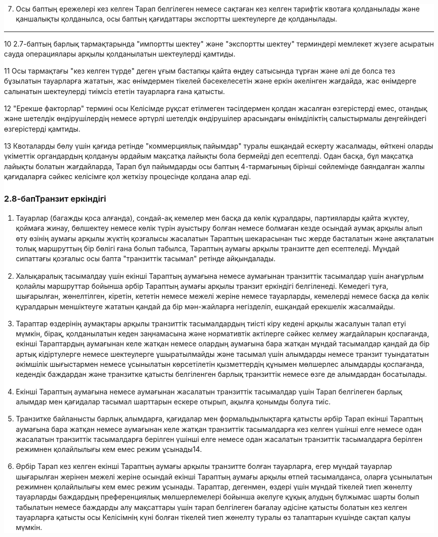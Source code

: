 7. Осы баптың ережелері кез келген Тарап белгілеген немесе сақтаған кез келген тарифтік квотаға қолданылады және қаншалықты қолданылса, осы баптың қағидаттары экспортты шектеулерге де қолданылады.

_________________

10 2.7-баптың барлық тармақтарында "импортты шектеу" және "экспортты шектеу" терминдері мемлекет жүзеге асыратын сауда операциялары арқылы қолданылатын шектеулерді қамтиды.

11 Осы тармақтағы "кез келген түрде" деген ұғым бастапқы қайта өңдеу сатысында тұрған және әлі де болса тез бұзылатын тауарларға жататын, жас өнімдермен тікелей бәсекелесетін және еркін әкелінген жағдайда, жас өнімдерге салынатын шектеулерді тиімсіз ететін тауарларға ғана қатысты.

12 "Ерекше факторлар" термині осы Келісімде рұқсат етілмеген тәсілдермен қолдан жасалған өзгерістерді емес, отандық және шетелдік өндірушілердің немесе әртүрлі шетелдік өндірушілер арасындағы өнімділіктің салыстырмалы деңгейіндегі өзгерістерді қамтиды.

13 Квоталарды бөлу үшін қағида ретінде "коммерциялық пайымдар" туралы ешқандай ескерту жасалмады, өйткені оларды үкіметтік органдардың қолдануы әрдайым мақсатқа лайықты бола бермейді деп есептелді. Одан басқа, бұл мақсатқа лайықты болатын жағдайларда, Тарап бұл пайымдарды осы баптың 4-тармағының бірінші сөйлемінде баяндалған жалпы қағидаларға сәйкес келісімге қол жеткізу процесінде қолдана алар еді.

### 2.8-бапТранзит еркіндігі

1. Тауарлар (багажды қоса алғанда), сондай-ақ кемелер мен басқа да көлік құралдары, партияларды қайта жүктеу, қоймаға жинау, бөлшектеу немесе көлік түрін ауыстыру болған немесе болмаған кезде осындай аумақ арқылы алып өту өзінің аумағы арқылы жүктің қозғалысы жасалатын Тараптың шекарасынан тыс жерде басталатын және аяқталатын толық маршруттың бір бөлігі ғана болып табылса, Тараптың аумағы арқылы транзитте деп есептеледі. Мұндай сипаттағы қозғалыс осы бапта "транзиттік тасымал" ретінде айқындалады.

2. Халықаралық тасымалдау үшін екінші Тараптың аумағына немесе аумағынан транзиттік тасымалдар үшін анағұрлым қолайлы маршруттар бойынша әрбір Тараптың аумағы арқылы транзит еркіндігі белгіленеді. Кемедегі туға, шығарылған, жөнелтілген, кіретін, кететін немесе межелі жеріне немесе тауарларды, кемелерді немесе басқа да көлік құралдарын меншіктеуге жататын қандай да бір мән-жайларға негізделіп, ешқандай ерекшелік жасалмайды.

3. Тараптар өздерінің аумақтары арқылы транзиттік тасымалдардың тиісті кіру кедені арқылы жасалуын талап етуі мүмкін, бірақ, қолданылатын кеден заңнамасына және нормативтік актілерге сәйкес келмеу жағдайларын қоспағанда, екінші Тараптардың аумағынан келе жатқан немесе олардың аумағына бара жатқан мұндай тасымалдар қандай да бір артық кідіртулерге немесе шектеулерге ұшыратылмайды және тасымал үшін алымдарды немесе транзит туындататын әкімшілік шығыстармен немесе ұсынылатын көрсетілетін қызметтердің құнымен мөлшерлес алымдарды қоспағанда, кедендік баждардан және транзитке қатысты белгіленген барлық транзиттік немесе өзге де алымдардан босатылады.

4. Екінші Тараптың аумағына немесе аумағынан жасалатын транзиттік тасымалдар үшін Тарап белгілеген барлық алымдар мен қағидалар тасымал шарттарын ескере отырып, ақылға қонымды болуға тиіс.

5. Транзитке байланысты барлық алымдарға, қағидалар мен формальдылықтарға қатысты әрбір Тарап екінші Тараптың аумағына бара жатқан немесе аумағынан келе жатқан транзиттік тасымалдарға кез келген үшінші елге немесе одан жасалатын транзиттік тасымалдарға берілген үшінші елге немесе одан жасалатын транзиттік тасымалдарға берілген режимнен қолайлылығы кем емес режим ұсынады14.

6. Әрбір Тарап кез келген екінші Тараптың аумағы арқылы транзитте болған тауарларға, егер мұндай тауарлар шығарылған жерінен межелі жеріне осындай екінші Тараптың аумағы арқылы өтпей тасымалданса, оларға ұсынылатын режимнен қолайлылығы кем емес режим ұсынады. Тараптар, дегенмен, өздері үшін мұндай тікелей тиеп жөнелту тауарларды баждардың преференциялық мөлшерлемелері бойынша әкелуге құқық алудың бұлжымас шарты болып табылатын немесе баждарды алу мақсаттары үшін тарап белгілеген бағалау әдісіне қатысты болатын кез келген тауарларға қатысты осы Келісімнің күні болған тікелей тиеп жөнелту туралы өз талаптарын күшінде сақтап қалуы мүмкін.
